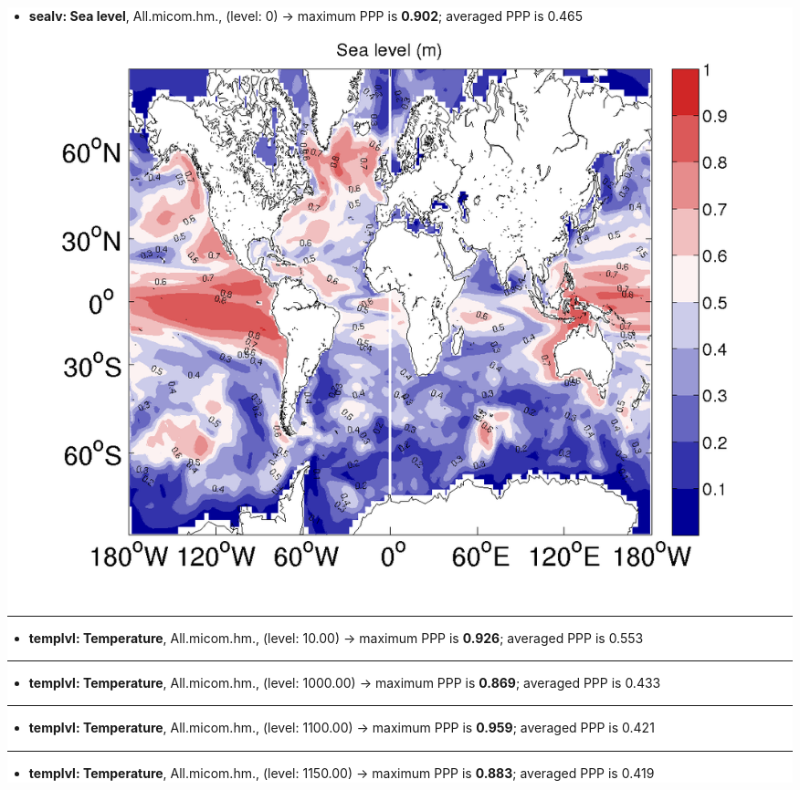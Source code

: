   * __sealv: Sea level__, All.micom.hm., (level: 0) -> maximum PPP is __0.902__; averaged PPP is 0.465  ![](../../figures/ME_Sebastien/PPP_ocn/PPP_All.micom.hm.sealv.png)
 
------ 
 
  * __templvl: Temperature__, All.micom.hm., (level: 10.00) -> maximum PPP is __0.926__; averaged PPP is 0.553 
 
------ 
 
  * __templvl: Temperature__, All.micom.hm., (level: 1000.00) -> maximum PPP is __0.869__; averaged PPP is 0.433 
 
------ 
 
  * __templvl: Temperature__, All.micom.hm., (level: 1100.00) -> maximum PPP is __0.959__; averaged PPP is 0.421 
 
------ 
 
  * __templvl: Temperature__, All.micom.hm., (level: 1150.00) -> maximum PPP is __0.883__; averaged PPP is 0.419 
 